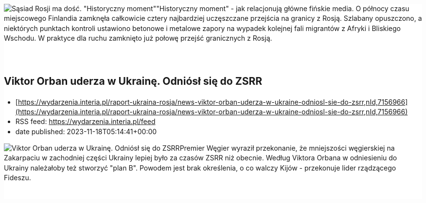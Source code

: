 <p><a href="https://wydarzenia.interia.pl/zagranica/news-sasiad-rosji-ma-dosc-historyczny-moment,nId,7156967"><img align="left" alt="Sąsiad Rosji ma dość. &quot;Historyczny moment&quot;" src="https://i.iplsc.com/sasiad-rosji-ma-dosc-historyczny-moment/000I1ARG3V7B16SH-C321.jpg" /></a>&quot;Historyczny moment&quot; - jak relacjonują główne fińskie media. O północy czasu miejscowego Finlandia zamknęła całkowicie cztery najbardziej uczęszczane przejścia na granicy z Rosją. Szlabany opuszczono, a niektórych punktach kontroli ustawiono betonowe i metalowe zapory na wypadek kolejnej fali migrantów z Afryki i Bliskiego Wschodu. W praktyce dla ruchu zamknięto już połowę przejść granicznych z Rosją.</p><br clear="all" />

## Viktor Orban uderza w Ukrainę. Odniósł się do ZSRR
 - [https://wydarzenia.interia.pl/raport-ukraina-rosja/news-viktor-orban-uderza-w-ukraine-odniosl-sie-do-zsrr,nId,7156966](https://wydarzenia.interia.pl/raport-ukraina-rosja/news-viktor-orban-uderza-w-ukraine-odniosl-sie-do-zsrr,nId,7156966)
 - RSS feed: https://wydarzenia.interia.pl/feed
 - date published: 2023-11-18T05:14:41+00:00

<p><a href="https://wydarzenia.interia.pl/raport-ukraina-rosja/news-viktor-orban-uderza-w-ukraine-odniosl-sie-do-zsrr,nId,7156966"><img align="left" alt="Viktor Orban uderza w Ukrainę. Odniósł się do ZSRR" src="https://i.iplsc.com/viktor-orban-uderza-w-ukraine-odniosl-sie-do-zsrr/000I1AOBC3H48Q23-C321.jpg" /></a>Premier Węgier wyraził przekonanie, że mniejszości węgierskiej na Zakarpaciu w zachodniej części Ukrainy lepiej było za czasów ZSRR niż obecnie. Według Viktora Orbana w odniesieniu do Ukrainy należałoby też stworzyć &quot;plan B&quot;. Powodem jest brak określenia, o co walczy Kijów - przekonuje lider rządzącego Fideszu. </p><br clear="all" />

